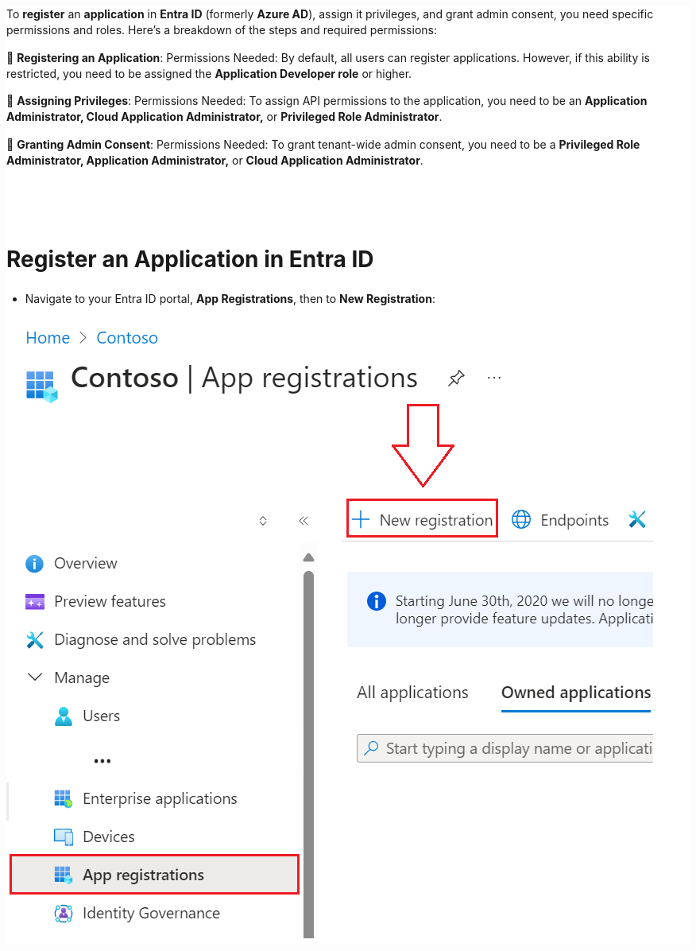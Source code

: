 To **register** an **application** in **Entra ID** (formerly **Azure AD**), assign it privileges, and grant admin consent, you need specific permissions and roles. Here’s a breakdown of the steps and required permissions:

&#x1F511;	**Registering an Application**:
Permissions Needed: By default, all users can register applications. However, if this ability is restricted, you need to be assigned the **Application Developer role** or higher.

&#x1F511;	**Assigning Privileges**:
Permissions Needed: To assign API permissions to the application, you need to be an **Application Administrator, Cloud Application Administrator,** or **Privileged Role Administrator**.

&#x1F511;	**Granting Admin Consent**:
Permissions Needed: To grant tenant-wide admin consent, you need to be a **Privileged Role Administrator, Application Administrator,** or **Cloud Application Administrator**.


<br/>
<br/>

# Register an Application in Entra ID

- Navigate to your Entra ID portal, **App Registrations**, then to **New Registration**:

![](/assets/img/IOC/New_App_Reg.png)
